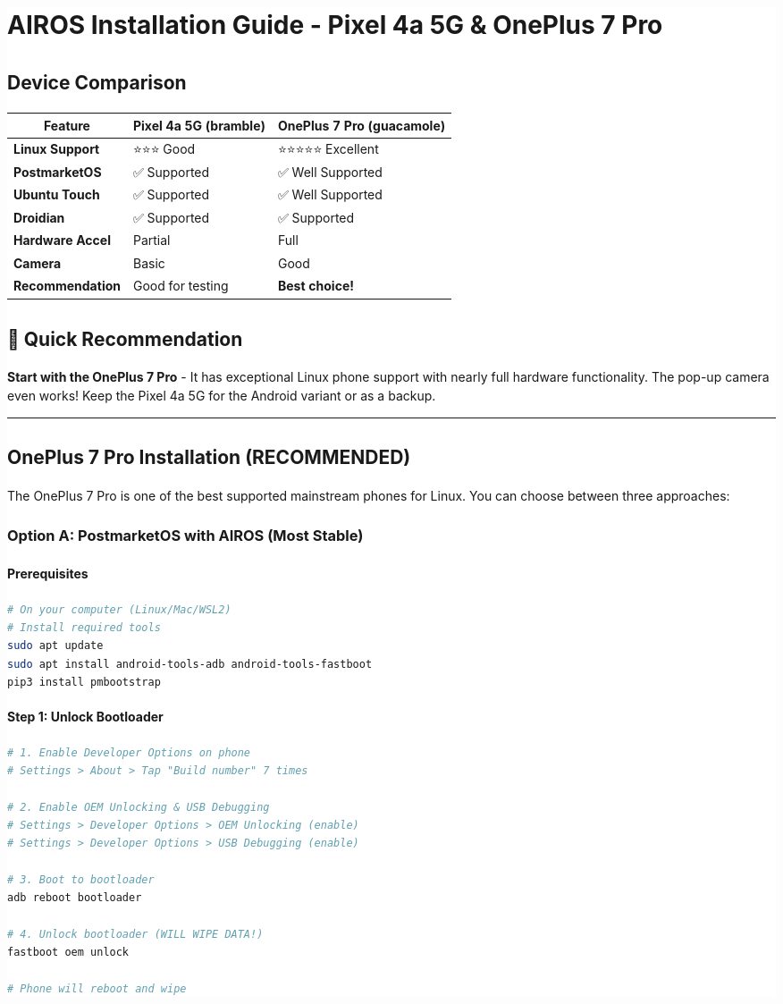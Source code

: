 # AIROS Installation Guide - Pixel 4a 5G & OnePlus 7 Pro

## Device Comparison

| Feature | Pixel 4a 5G (bramble) | OnePlus 7 Pro (guacamole) |
|---------|----------------------|---------------------------|
| **Linux Support** | ⭐⭐⭐ Good | ⭐⭐⭐⭐⭐ Excellent |
| **PostmarketOS** | ✅ Supported | ✅ Well Supported |
| **Ubuntu Touch** | ✅ Supported | ✅ Well Supported |
| **Droidian** | ✅ Supported | ✅ Supported |
| **Hardware Accel** | Partial | Full |
| **Camera** | Basic | Good |
| **Recommendation** | Good for testing | **Best choice!** |

## 🎯 Quick Recommendation

**Start with the OnePlus 7 Pro** - It has exceptional Linux phone support with nearly full hardware functionality. The pop-up camera even works! Keep the Pixel 4a 5G for the Android variant or as a backup.

---

## OnePlus 7 Pro Installation (RECOMMENDED)

The OnePlus 7 Pro is one of the best supported mainstream phones for Linux. You can choose between three approaches:

### Option A: PostmarketOS with AIROS (Most Stable)

#### Prerequisites
```bash
# On your computer (Linux/Mac/WSL2)
# Install required tools
sudo apt update
sudo apt install android-tools-adb android-tools-fastboot
pip3 install pmbootstrap
```

#### Step 1: Unlock Bootloader
```bash
# 1. Enable Developer Options on phone
# Settings > About > Tap "Build number" 7 times

# 2. Enable OEM Unlocking & USB Debugging
# Settings > Developer Options > OEM Unlocking (enable)
# Settings > Developer Options > USB Debugging (enable)

# 3. Boot to bootloader
adb reboot bootloader

# 4. Unlock bootloader (WILL WIPE DATA!)
fastboot oem unlock

# Phone will reboot and wipe
```
